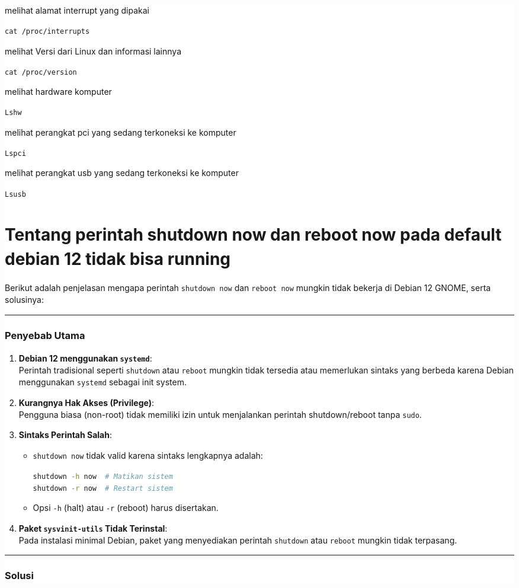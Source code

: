 melihat alamat interrupt yang dipakai
```
cat /proc/interrupts 
```

melihat Versi dari Linux dan informasi lainnya
```
cat /proc/version 
```

melihat hardware komputer
```
Lshw 
```

melihat perangkat pci yang sedang terkoneksi ke komputer
```
Lspci 
```

melihat perangkat usb yang sedang terkoneksi ke komputer
```
Lsusb 
```

# Tentang perintah shutdown now dan reboot now pada default debian 12 tidak bisa running
Berikut adalah penjelasan mengapa perintah `shutdown now` dan `reboot now` mungkin tidak bekerja di Debian 12 GNOME, serta solusinya:

---

### **Penyebab Utama**
1. **Debian 12 menggunakan `systemd`**:  
   Perintah tradisional seperti `shutdown` atau `reboot` mungkin tidak tersedia atau memerlukan sintaks yang berbeda karena Debian menggunakan `systemd` sebagai init system.

2. **Kurangnya Hak Akses (Privilege)**:  
   Pengguna biasa (non-root) tidak memiliki izin untuk menjalankan perintah shutdown/reboot tanpa `sudo`.

3. **Sintaks Perintah Salah**:  
   - `shutdown now` tidak valid karena sintaks lengkapnya adalah:  
     ```bash
     shutdown -h now  # Matikan sistem
     shutdown -r now  # Restart sistem
     ```
   - Opsi `-h` (halt) atau `-r` (reboot) harus disertakan.

4. **Paket `sysvinit-utils` Tidak Terinstal**:  
   Pada instalasi minimal Debian, paket yang menyediakan perintah `shutdown` atau `reboot` mungkin tidak terpasang.

---

### **Solusi**
